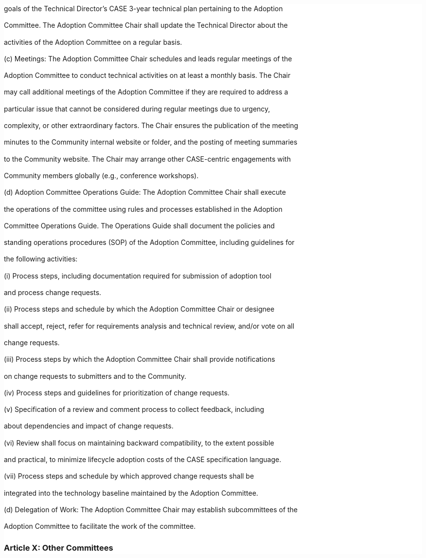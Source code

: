 goals of the Technical Director’s CASE 3-year technical plan pertaining to the Adoption 

Committee. The Adoption Committee Chair shall update the Technical Director about the 

activities of the Adoption Committee on a regular basis. 

(c) Meetings: The Adoption Committee Chair schedules and leads regular meetings of the 

Adoption Committee to conduct technical activities on at least a monthly basis. The Chair 

may call additional meetings of the Adoption Committee if they are required to address a 

particular issue that cannot be considered during regular meetings due to urgency, 

complexity, or other extraordinary factors. The Chair ensures the publication of the meeting 

minutes to the Community internal website or folder, and the posting of meeting summaries 

to the Community website. The Chair may arrange other CASE-centric engagements with 

Community members globally (e.g., conference workshops). 

(d) Adoption Committee Operations Guide: The Adoption Committee Chair shall execute 

the operations of the committee using rules and processes established in the Adoption 

Committee Operations Guide. The Operations Guide shall document the policies and 

standing operations procedures (SOP) of the Adoption Committee, including guidelines for 

the following activities: 

(i) Process steps, including documentation required for submission of adoption tool 

and process change requests. 

(ii) Process steps and schedule by which the Adoption Committee Chair or designee 

shall accept, reject, refer for requirements analysis and technical review, and/or vote on all 

change requests. 

(iii) Process steps by which the Adoption Committee Chair shall provide notifications 

on change requests to submitters and to the Community. 

(iv) Process steps and guidelines for prioritization of change requests. 

(v) Specification of a review and comment process to collect feedback, including 

about dependencies and impact of change requests. 

(vi) Review shall focus on maintaining backward compatibility, to the extent possible 

and practical, to minimize lifecycle adoption costs of the CASE specification language. 

(vii) Process steps and schedule by which approved change requests shall be 

integrated into the technology baseline maintained by the Adoption Committee. 

(d) Delegation of Work: The Adoption Committee Chair may establish subcommittees of the 

Adoption Committee to facilitate the work of the committee. 

### Article X: Other Committees 
